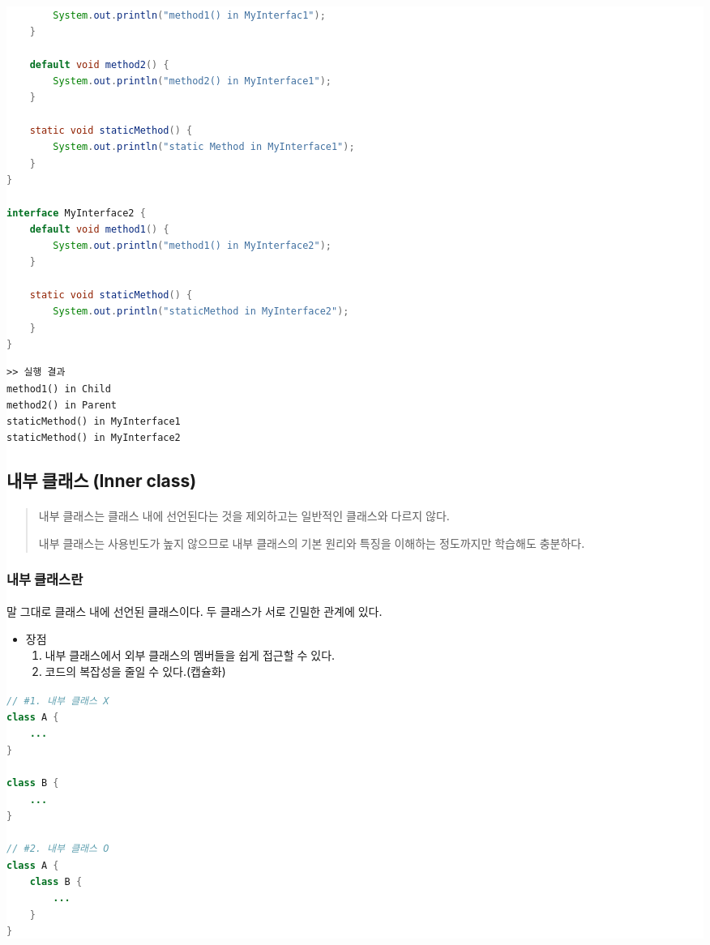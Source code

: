 ```java
        System.out.println("method1() in MyInterfac1");
    }
    
    default void method2() {
     	System.out.println("method2() in MyInterface1");
    }
    
    static void staticMethod() {
        System.out.println("static Method in MyInterface1");
    }
}

interface MyInterface2 {
    default void method1() {
        System.out.println("method1() in MyInterface2");
    }
    
    static void staticMethod() {
        System.out.println("staticMethod in MyInterface2");
    }
}
```

```
>> 실행 결과 
method1() in Child
method2() in Parent
staticMethod() in MyInterface1
staticMethod() in MyInterface2
```



## 내부 클래스 (Inner class)

> 내부 클래스는 클래스 내에 선언된다는 것을 제외하고는 일반적인 클래스와 다르지 않다.
>
> 내부 클래스는 사용빈도가 높지 않으므로 내부 클래스의 기본 원리와 특징을 이해하는 정도까지만 학습해도 충분하다.



### 내부 클래스란  

말 그대로 클래스 내에 선언된 클래스이다. 두 클래스가 서로 긴밀한 관계에 있다.

* 장점
  1. 내부 클래스에서 외부 클래스의 멤버들을 쉽게 접근할 수 있다.
  2. 코드의 복잡성을 줄일 수 있다.(캡슐화)

```java
// #1. 내부 클래스 X
class A {
    ...
}

class B {
    ...
}

// #2. 내부 클래스 O 
class A {
	class B {
	    ...
	}
}
```

